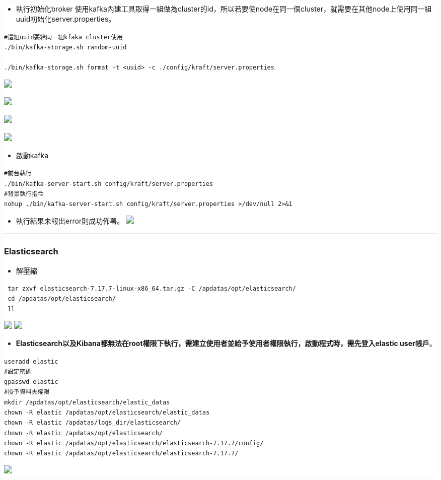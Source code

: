 * 執行初始化broker
使用kafka內建工具取得一組做為cluster的id，所以若要使node在同一個cluster，就需要在其他node上使用同一組uuid初始化server.properties。
```shell=
#這組uuid要給同一組kfaka cluster使用
./bin/kafka-storage.sh random-uuid

./bin/kafka-storage.sh format -t <uuid> -c ./config/kraft/server.properties
```
![](https://i.imgur.com/LCbgka0.png)

![](https://i.imgur.com/f0avlce.png)

![](https://i.imgur.com/j8n6fv9.png)

![](https://i.imgur.com/FfZoJf8.png)

* 啟動kafka
```shell=
#前台執行
./bin/kafka-server-start.sh config/kraft/server.properties
#背景執行指令
nohup ./bin/kafka-server-start.sh config/kraft/server.properties >/dev/null 2>&1
```
* 執行結果未報出error則成功佈署。
![](https://i.imgur.com/1ZxbpGD.png)

---
### Elasticsearch

* 解壓縮
```shell=
 tar zxvf elasticsearch-7.17.7-linux-x86_64.tar.gz -C /apdatas/opt/elasticsearch/
 cd /apdatas/opt/elasticsearch/
 ll
```
![](https://i.imgur.com/DrvYPDb.png)
![](https://i.imgur.com/HxsiD6W.png)

* **Elasticsearch以及Kibana都無法在root權限下執行，需建立使用者並給予使用者權限執行，啟動程式時，需先登入elastic user帳戶**。
```shell=
useradd elastic
#設定密碼
gpasswd elastic
#授予資料夾權限
mkdir /apdatas/opt/elasticsearch/elastic_datas
chown -R elastic /apdatas/opt/elasticsearch/elastic_datas
chown -R elastic /apdatas/logs_dir/elasticsearch/
chown -R elastic /apdatas/opt/elasticsearch/
chown -R elastic /apdatas/opt/elasticsearch/elasticsearch-7.17.7/config/
chown -R elastic /apdatas/opt/elasticsearch/elasticsearch-7.17.7/

```
![](https://i.imgur.com/sP0hbxH.png)
